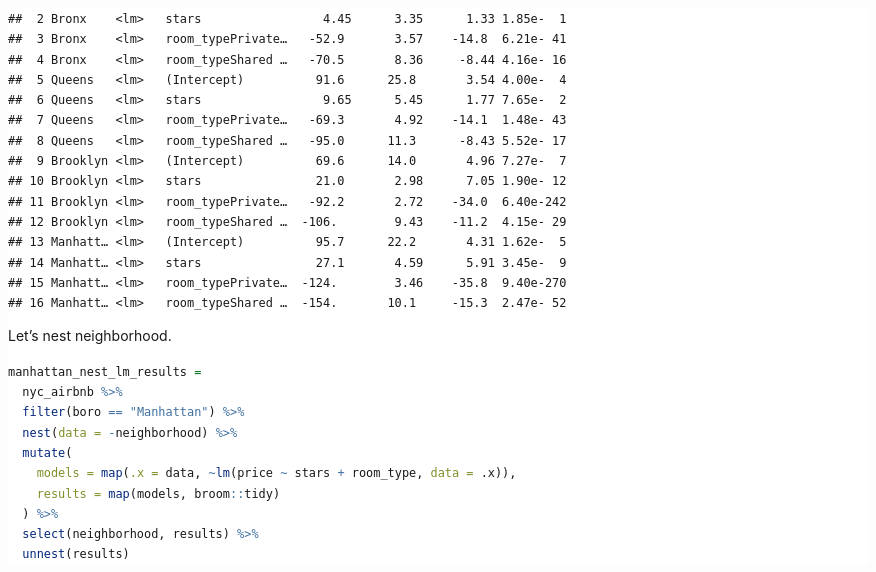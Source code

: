     ##  2 Bronx    <lm>   stars                 4.45      3.35      1.33 1.85e-  1
    ##  3 Bronx    <lm>   room_typePrivate…   -52.9       3.57    -14.8  6.21e- 41
    ##  4 Bronx    <lm>   room_typeShared …   -70.5       8.36     -8.44 4.16e- 16
    ##  5 Queens   <lm>   (Intercept)          91.6      25.8       3.54 4.00e-  4
    ##  6 Queens   <lm>   stars                 9.65      5.45      1.77 7.65e-  2
    ##  7 Queens   <lm>   room_typePrivate…   -69.3       4.92    -14.1  1.48e- 43
    ##  8 Queens   <lm>   room_typeShared …   -95.0      11.3      -8.43 5.52e- 17
    ##  9 Brooklyn <lm>   (Intercept)          69.6      14.0       4.96 7.27e-  7
    ## 10 Brooklyn <lm>   stars                21.0       2.98      7.05 1.90e- 12
    ## 11 Brooklyn <lm>   room_typePrivate…   -92.2       2.72    -34.0  6.40e-242
    ## 12 Brooklyn <lm>   room_typeShared …  -106.        9.43    -11.2  4.15e- 29
    ## 13 Manhatt… <lm>   (Intercept)          95.7      22.2       4.31 1.62e-  5
    ## 14 Manhatt… <lm>   stars                27.1       4.59      5.91 3.45e-  9
    ## 15 Manhatt… <lm>   room_typePrivate…  -124.        3.46    -35.8  9.40e-270
    ## 16 Manhatt… <lm>   room_typeShared …  -154.       10.1     -15.3  2.47e- 52

Let’s nest neighborhood.

``` r
manhattan_nest_lm_results = 
  nyc_airbnb %>% 
  filter(boro == "Manhattan") %>% 
  nest(data = -neighborhood) %>% 
  mutate(
    models = map(.x = data, ~lm(price ~ stars + room_type, data = .x)),
    results = map(models, broom::tidy)
  ) %>% 
  select(neighborhood, results) %>% 
  unnest(results)
```
